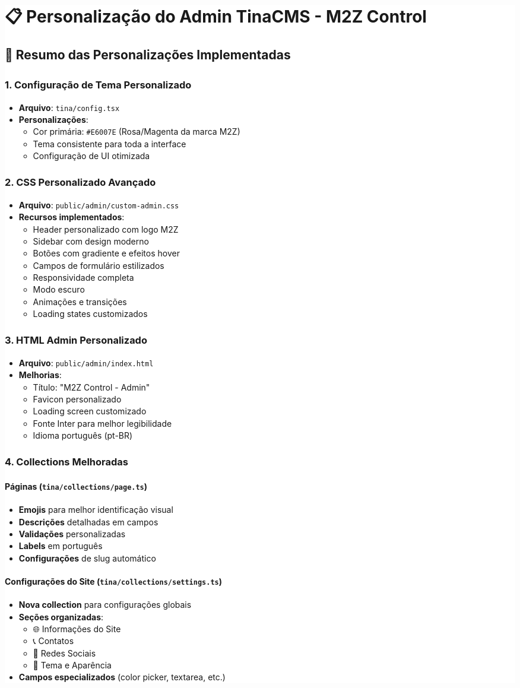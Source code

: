 # 📋 Personalização do Admin TinaCMS - M2Z Control

## 🎨 Resumo das Personalizações Implementadas

### 1. **Configuração de Tema Personalizado**
- **Arquivo**: `tina/config.tsx`
- **Personalizações**:
  - Cor primária: `#E6007E` (Rosa/Magenta da marca M2Z)
  - Tema consistente para toda a interface
  - Configuração de UI otimizada

### 2. **CSS Personalizado Avançado**
- **Arquivo**: `public/admin/custom-admin.css`
- **Recursos implementados**:
  - Header personalizado com logo M2Z
  - Sidebar com design moderno
  - Botões com gradiente e efeitos hover
  - Campos de formulário estilizados
  - Responsividade completa
  - Modo escuro
  - Animações e transições
  - Loading states customizados

### 3. **HTML Admin Personalizado**
- **Arquivo**: `public/admin/index.html`
- **Melhorias**:
  - Título: "M2Z Control - Admin"
  - Favicon personalizado
  - Loading screen customizado
  - Fonte Inter para melhor legibilidade
  - Idioma português (pt-BR)

### 4. **Collections Melhoradas**

#### Páginas (`tina/collections/page.ts`)
- **Emojis** para melhor identificação visual
- **Descrições** detalhadas em campos
- **Validações** personalizadas
- **Labels** em português
- **Configurações** de slug automático

#### Configurações do Site (`tina/collections/settings.ts`)
- **Nova collection** para configurações globais
- **Seções organizadas**:
  - 🌐 Informações do Site
  - 📞 Contatos
  - 📱 Redes Sociais
  - 🎨 Tema e Aparência
- **Campos especializados** (color picker, textarea, etc.)
